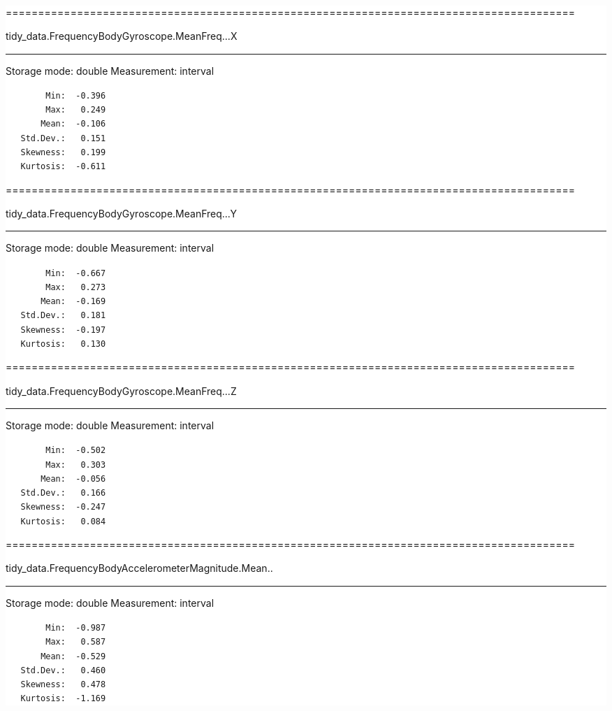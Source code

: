 ========================================================================================

   tidy_data.FrequencyBodyGyroscope.MeanFreq...X

----------------------------------------------------------------------------------------

   Storage mode: double
   Measurement: interval

            Min:  -0.396
            Max:   0.249
           Mean:  -0.106
       Std.Dev.:   0.151
       Skewness:   0.199
       Kurtosis:  -0.611

========================================================================================

   tidy_data.FrequencyBodyGyroscope.MeanFreq...Y

----------------------------------------------------------------------------------------

   Storage mode: double
   Measurement: interval

            Min:  -0.667
            Max:   0.273
           Mean:  -0.169
       Std.Dev.:   0.181
       Skewness:  -0.197
       Kurtosis:   0.130

========================================================================================

   tidy_data.FrequencyBodyGyroscope.MeanFreq...Z

----------------------------------------------------------------------------------------

   Storage mode: double
   Measurement: interval

            Min:  -0.502
            Max:   0.303
           Mean:  -0.056
       Std.Dev.:   0.166
       Skewness:  -0.247
       Kurtosis:   0.084

========================================================================================

   tidy_data.FrequencyBodyAccelerometerMagnitude.Mean..

----------------------------------------------------------------------------------------

   Storage mode: double
   Measurement: interval

            Min:  -0.987
            Max:   0.587
           Mean:  -0.529
       Std.Dev.:   0.460
       Skewness:   0.478
       Kurtosis:  -1.169
